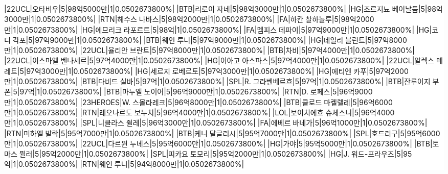 |22UCL|오타비우|5|98억5000만|1|0.0502673800%|
|BTB|리로이 자네|5|98억3000만|1|0.0502673800%|
|HG|조르지뇨 베이날둠|5|98억3000만|1|0.0502673800%|
|RTN|헤수스 나바스|5|98억2000만|1|0.0502673800%|
|FA|하칸 찰하놀루|5|98억2000만|1|0.0502673800%|
|HG|에므리크 라포르트|5|98억|1|0.0502673800%|
|FA|멤피스 데파이|5|97억9000만|1|0.0502673800%|
|HG|코디 각포|5|97억9000만|1|0.0502673800%|
|BTB|웨인 루니|5|97억9000만|1|0.0502673800%|
|HG|데일리 블린트|5|97억8000만|1|0.0502673800%|
|22UCL|율리안 브란트|5|97억8000만|1|0.0502673800%|
|BTB|차비|5|97억4000만|1|0.0502673800%|
|22UCL|이스마엘 벤나세르|5|97억4000만|1|0.0502673800%|
|HG|이아고 아스파스|5|97억4000만|1|0.0502673800%|
|22UCL|알렉스 메레트|5|97억3000만|1|0.0502673800%|
|HG|세르지 로베르토|5|97억3000만|1|0.0502673800%|
|HG|에티엔 카푸|5|97억2000만|1|0.0502673800%|
|BTB|다비드 실바|5|97억|1|0.0502673800%|
|SPL|R. 그라벤베르흐|5|97억|1|0.0502673800%|
|BTB|잔루이지 부폰|5|97억|1|0.0502673800%|
|BTB|마누엘 노이어|5|96억9000만|1|0.0502673800%|
|RTN|D. 로페스|5|96억9000만|1|0.0502673800%|
|23HEROES|W. 스몰라레크|5|96억8000만|1|0.0502673800%|
|BTB|클로드 마켈렐레|5|96억6000만|1|0.0502673800%|
|RTN|레오나르도 보누치|5|96억4000만|1|0.0502673800%|
|LOL|보이치에흐 슈체스니|5|96억4000만|1|0.0502673800%|
|SPL|니클라스 쥘레|5|96억3000만|1|0.0502673800%|
|FA|에베르 바네가|5|96억1000만|1|0.0502673800%|
|RTN|미하엘 발락|5|95억7000만|1|0.0502673800%|
|BTB|케니 달글리시|5|95억7000만|1|0.0502673800%|
|SPL|호드리구|5|95억6000만|1|0.0502673800%|
|22UCL|다르윈 누녜스|5|95억6000만|1|0.0502673800%|
|HG|가야|5|95억5000만|1|0.0502673800%|
|BTB|토마스 뮐러|5|95억2000만|1|0.0502673800%|
|SPL|피카요 토모리|5|95억2000만|1|0.0502673800%|
|HG|J. 워드-프라우즈|5|95억|1|0.0502673800%|
|RTN|웨인 루니|5|94억8000만|1|0.0502673800%|
